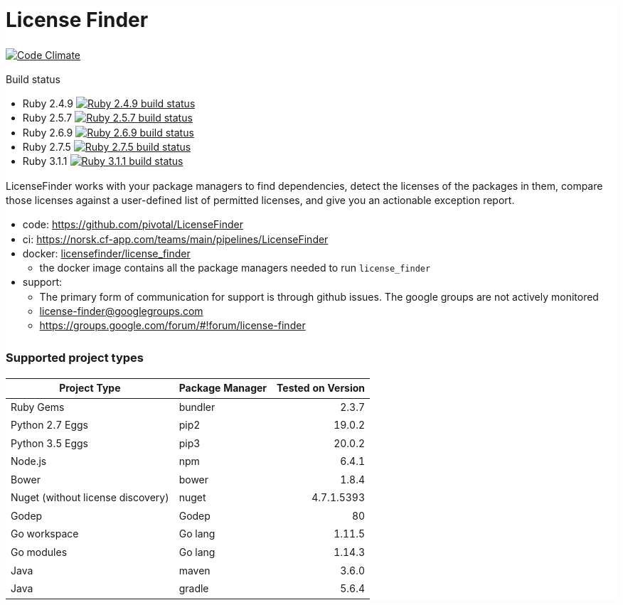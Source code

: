 # License Finder

[![Code Climate](https://codeclimate.com/github/pivotal/LicenseFinder.png)](https://codeclimate.com/github/pivotal/LicenseFinder)

Build status
* Ruby 2.4.9 [![Ruby 2.4.9 build status](https://norsk.cf-app.com/api/v1/teams/main/pipelines/LicenseFinder/jobs/ruby-2.4.9/badge)](https://norsk.cf-app.com/teams/main/pipelines/LicenseFinder)
* Ruby 2.5.7 [![Ruby 2.5.7 build status](https://norsk.cf-app.com/api/v1/teams/main/pipelines/LicenseFinder/jobs/ruby-2.5.7/badge)](https://norsk.cf-app.com/teams/main/pipelines/LicenseFinder)
* Ruby 2.6.9 [![Ruby 2.6.9 build status](https://norsk.cf-app.com/api/v1/teams/main/pipelines/LicenseFinder/jobs/ruby-2.6.9/badge)](https://norsk.cf-app.com/teams/main/pipelines/LicenseFinder)
* Ruby 2.7.5 [![Ruby 2.7.5 build status](https://norsk.cf-app.com/api/v1/teams/main/pipelines/LicenseFinder/jobs/ruby-2.7.5/badge)](https://norsk.cf-app.com/teams/main/pipelines/LicenseFinder)
* Ruby 3.1.1 [![Ruby 3.1.1 build status](https://norsk.cf-app.com/api/v1/teams/main/pipelines/LicenseFinder/jobs/ruby-3.1.1/badge)](https://norsk.cf-app.com/teams/main/pipelines/LicenseFinder)


LicenseFinder works with your package managers to find dependencies,
detect the licenses of the packages in them, compare those licenses
against a user-defined list of permitted licenses,
and give you an actionable exception report.

* code: https://github.com/pivotal/LicenseFinder
* ci: https://norsk.cf-app.com/teams/main/pipelines/LicenseFinder
* docker: [licensefinder/license_finder](https://hub.docker.com/r/licensefinder/license_finder/)
  * the docker image contains all the package managers needed to run `license_finder`
* support:
  * The primary form of communication for support is through github issues. The google groups are not actively
    monitored
  * license-finder@googlegroups.com
  * https://groups.google.com/forum/#!forum/license-finder

### Supported project types

| Project Type | Package Manager | Tested on Version |
| ------------ |-----------------|------------------:|
| Ruby Gems    | bundler         | 2.3.7 |
| Python 2.7 Eggs  | pip2            | 19.0.2 |
| Python 3.5 Eggs  | pip3            | 20.0.2 |
| Node.js      | npm             | 6.4.1 |
| Bower        | bower           | 1.8.4 |
| Nuget (without license discovery) | nuget           | 4.7.1.5393 |
| Godep        | Godep           | 80 |
| Go workspace | Go lang         | 1.11.5 |
| Go modules   | Go lang         | 1.14.3 |
| Java         | maven           | 3.6.0 |
| Java         | gradle          | 5.6.4 |
